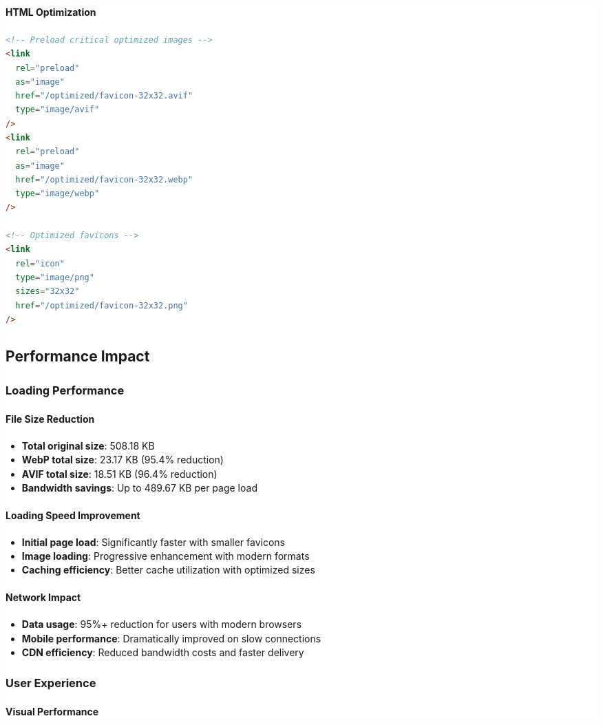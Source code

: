 #### HTML Optimization

```html
<!-- Preload critical optimized images -->
<link
  rel="preload"
  as="image"
  href="/optimized/favicon-32x32.avif"
  type="image/avif"
/>
<link
  rel="preload"
  as="image"
  href="/optimized/favicon-32x32.webp"
  type="image/webp"
/>

<!-- Optimized favicons -->
<link
  rel="icon"
  type="image/png"
  sizes="32x32"
  href="/optimized/favicon-32x32.png"
/>
```

## Performance Impact

### Loading Performance

#### File Size Reduction

- **Total original size**: 508.18 KB
- **WebP total size**: 23.17 KB (95.4% reduction)
- **AVIF total size**: 18.51 KB (96.4% reduction)
- **Bandwidth savings**: Up to 489.67 KB per page load

#### Loading Speed Improvement

- **Initial page load**: Significantly faster with smaller favicons
- **Image loading**: Progressive enhancement with modern formats
- **Caching efficiency**: Better cache utilization with optimized sizes

#### Network Impact

- **Data usage**: 95%+ reduction for users with modern browsers
- **Mobile performance**: Dramatically improved on slow connections
- **CDN efficiency**: Reduced bandwidth costs and faster delivery

### User Experience

#### Visual Performance
